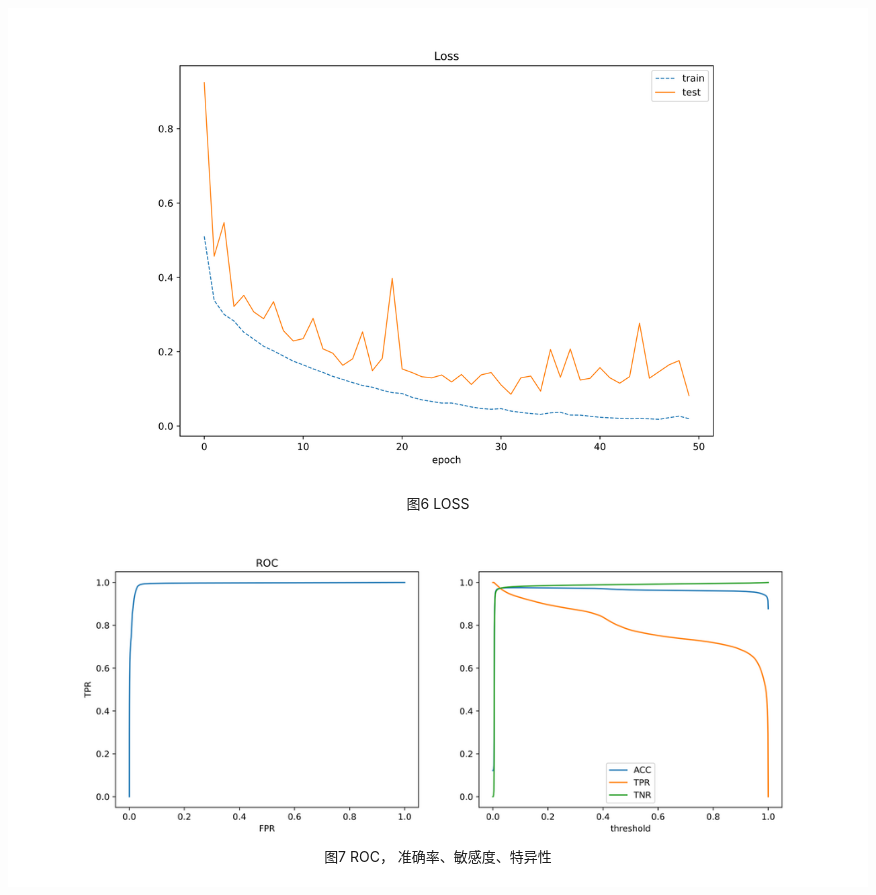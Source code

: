 <div style="text-align:center"><img src="loss.svg" style="width:80%"/></div>
<center>图6 LOSS </center>
<br/>

<div style="text-align:center"><img src="roc.svg" style="width:100%"/></div>
<center>图7 ROC， 准确率、敏感度、特异性</center>
<br/>
